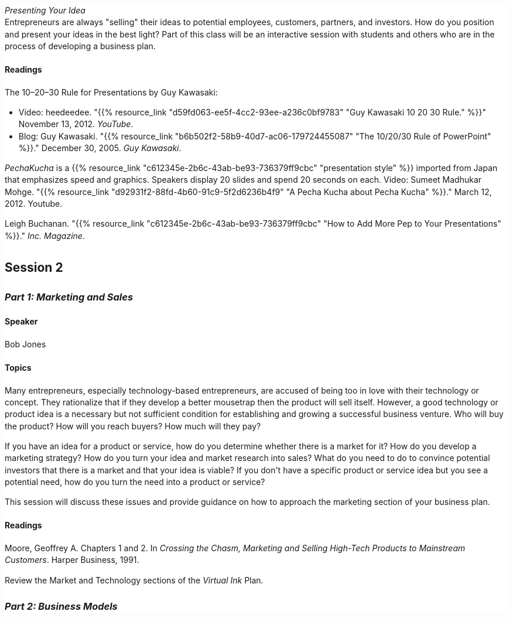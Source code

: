 *Presenting Your Idea*    
Entrepreneurs are always "selling" their ideas to potential employees, customers, partners, and investors. How do you position and present your ideas in the best light? Part of this class will be an interactive session with students and others who are in the process of developing a business plan.

#### Readings

The 10–20–30 Rule for Presentations by Guy Kawasaki:

- Video: heedeedee. "{{% resource_link "d59fd063-ee5f-4cc2-93ee-a236c0bf9783" "Guy Kawasaki 10 20 30 Rule." %}}" November 13, 2012. *YouTube*.
- Blog: Guy Kawasaki. "{{% resource_link "b6b502f2-58b9-40d7-ac06-179724455087" "The 10/20/30 Rule of PowerPoint" %}}." December 30, 2005. *Guy Kawasaki*.

*PechaKucha* is a {{% resource_link "c612345e-2b6c-43ab-be93-736379ff9cbc" "presentation style" %}} imported from Japan that emphasizes speed and graphics. Speakers display 20 slides and spend 20 seconds on each. Video: Sumeet Madhukar Mohge. "{{% resource_link "d92931f2-88fd-4b60-91c9-5f2d6236b4f9" "A Pecha Kucha about Pecha Kucha" %}}." March 12, 2012. Youtube.

Leigh Buchanan. "{{% resource_link "c612345e-2b6c-43ab-be93-736379ff9cbc" "How to Add More Pep to Your Presentations" %}}." *Inc. Magazine*.

## Session 2

### *Part 1: Marketing and Sales*

#### Speaker

Bob Jones

#### Topics

Many entrepreneurs, especially technology-based entrepreneurs, are accused of being too in love with their technology or concept. They rationalize that if they develop a better mousetrap then the product will sell itself. However, a good technology or product idea is a necessary but not sufficient condition for establishing and growing a successful business venture. Who will buy the product? How will you reach buyers? How much will they pay?

If you have an idea for a product or service, how do you determine whether there is a market for it? How do you develop a marketing strategy? How do you turn your idea and market research into sales? What do you need to do to convince potential investors that there is a market and that your idea is viable? If you don't have a specific product or service idea but you see a potential need, how do you turn the need into a product or service?

This session will discuss these issues and provide guidance on how to approach the marketing section of your business plan.

#### Readings

Moore, Geoffrey A. Chapters 1 and 2. In *Crossing the Chasm, Marketing and Selling High-Tech Products to Mainstream Customers*. Harper Business, 1991.

Review the Market and Technology sections of the *Virtual Ink* Plan.

### *Part 2: Business Models*
